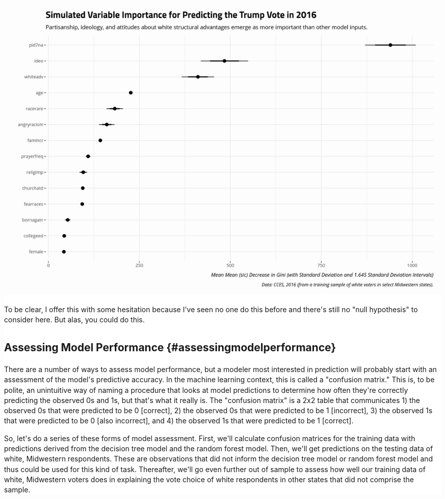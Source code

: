 ![plot of chunk illustration-of-variable-importance-trump-vote-2016](/images/illustration-of-variable-importance-trump-vote-2016-1.png)

To be clear, I offer this with some hesitation because I've seen no one do this before and there's still no "null hypothesis" to consider here. But alas, you could do this.

## Assessing Model Performance {#assessingmodelperformance}

There are a number of ways to assess model performance, but a modeler most interested in prediction will probably start with an assessment of the model's predictive accuracy. In the machine learning context, this is called a "confusion matrix." This is, to be polite, an unintuitive way of naming a procedure that looks at model predictions to determine how often they're correctly predicting the observed 0s and 1s, but that's what it really is. The "confusion matrix" is a 2x2 table that communicates 1) the observed 0s that were predicted to be 0 [correct], 2) the observed 0s that were predicted to be 1 [incorrect], 3) the observed 1s that were predicted to be 0 [also incorrect], and 4) the observed 1s that were predicted to be 1 [correct].

So, let's do a series of these forms of model assessment. First, we'll calculate confusion matrices for the training data with predictions derived from the decision tree model and the random forest model. Then, we'll get predictions on the testing data of white, Midwestern respondents. These are observations that did not inform the decision tree model or random forest model and thus could be used for this kind of task. Thereafter, we'll go even further out of sample to assess how well our training data of white, Midwestern voters does in explaining the vote choice of white respondents in other states that did not comprise the sample.


[^otheruses]: There are other uses of machine learning or however you'd like to classify a suite of supervised learning techniques. These include determining what variables are useful inputs, helping generate hypotheses, and just generally understanding how a system works.
[^dontgetme]: Don't get me started on the causal identification crowd, though.